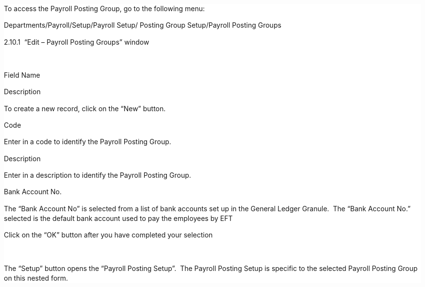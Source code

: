 To access the Payroll Posting Group, go to the
following menu:

Departments/Payroll/Setup/Payroll Setup/ Posting Group Setup/Payroll
Posting Groups



2.10.1 
“Edit – Payroll Posting Groups” window

 


 
  
   
   Field Name
   
   
   Description
   
  
 
 
  
  To create a new record, click on the “New” button.
  
 
 
  
  Code
  
  
  Enter in a code to identify the Payroll Posting
  Group.
  
 
 
  
  Description
  
  
  Enter in a description to identify the Payroll
  Posting Group.
  
 
 
  
  Bank Account No.
   
   
                                                  
  
  
  The “Bank Account
  No” is selected from a list of bank accounts set up in the General Ledger
  Granule.  
  The “Bank Account No.” selected is the default bank account used to pay the
  employees by EFT
  
 
 
  
  Click on the “OK”
  button after you have completed your selection
  
 


 

The “Setup” button opens the “Payroll Posting Setup”.  The Payroll Posting Setup is specific to the
selected Payroll Posting Group on this nested form.
